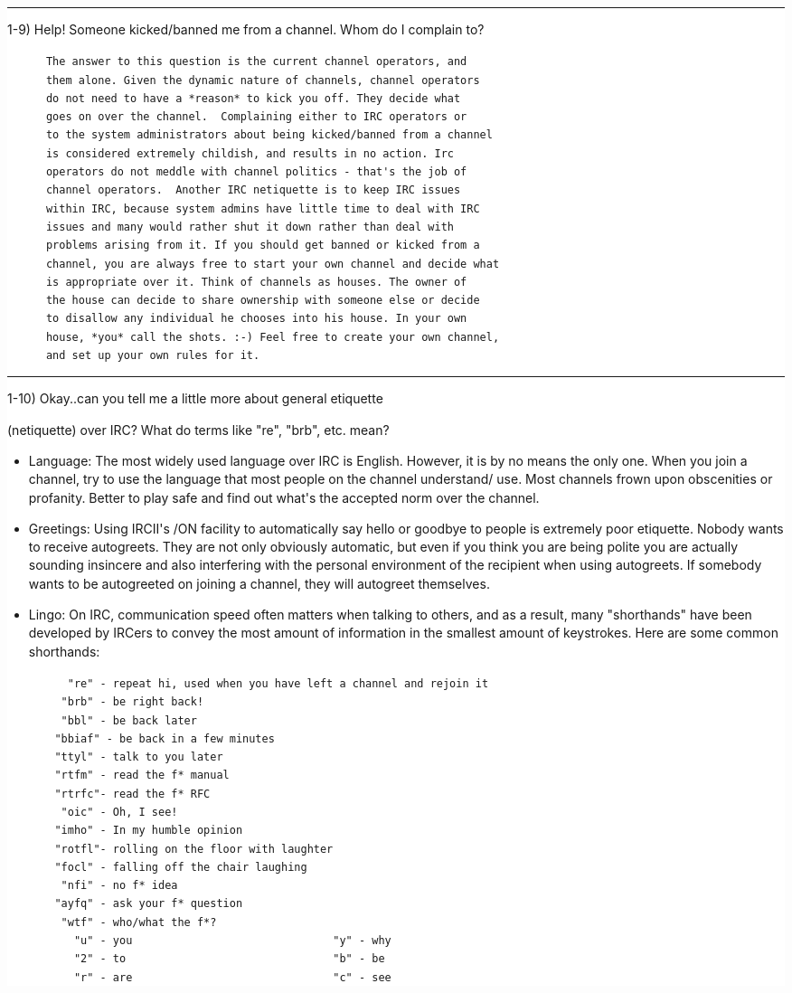 
* * *

1-9) Help! Someone kicked/banned me from a channel. Whom do I complain to?

    
    
          The answer to this question is the current channel operators, and
          them alone. Given the dynamic nature of channels, channel operators
          do not need to have a *reason* to kick you off. They decide what
          goes on over the channel.  Complaining either to IRC operators or
          to the system administrators about being kicked/banned from a channel
          is considered extremely childish, and results in no action. Irc
          operators do not meddle with channel politics - that's the job of
          channel operators.  Another IRC netiquette is to keep IRC issues
          within IRC, because system admins have little time to deal with IRC
          issues and many would rather shut it down rather than deal with
          problems arising from it. If you should get banned or kicked from a
          channel, you are always free to start your own channel and decide what 
          is appropriate over it. Think of channels as houses. The owner of
          the house can decide to share ownership with someone else or decide
          to disallow any individual he chooses into his house. In your own
          house, *you* call the shots. :-) Feel free to create your own channel,
          and set up your own rules for it.
    

* * *

1-10) Okay..can you tell me a little more about general etiquette

(netiquette) over IRC? What do terms like "re", "brb", etc. mean?

  * Language: The most widely used language over IRC is English. However, it is by no means the only one. When you join a channel, try to use the language that most people on the channel understand/ use. Most channels frown upon obscenities or profanity. Better to play safe and find out what's the accepted norm over the channel. 
  * Greetings: Using IRCII's /ON facility to automatically say hello or goodbye to people is extremely poor etiquette. Nobody wants to receive autogreets. They are not only obviously automatic, but even if you think you are being polite you are actually sounding insincere and also interfering with the personal environment of the recipient when using autogreets. If somebody wants to be autogreeted on joining a channel, they will autogreet themselves. 
  * Lingo: On IRC, communication speed often matters when talking to others, and as a result, many "shorthands" have been developed by IRCers to convey the most amount of information in the smallest amount of keystrokes. Here are some common shorthands: 
    
    
              "re" - repeat hi, used when you have left a channel and rejoin it
             "brb" - be right back!
             "bbl" - be back later
            "bbiaf" - be back in a few minutes
            "ttyl" - talk to you later
            "rtfm" - read the f* manual
            "rtrfc"- read the f* RFC
             "oic" - Oh, I see!
            "imho" - In my humble opinion
            "rotfl"- rolling on the floor with laughter
            "focl" - falling off the chair laughing
             "nfi" - no f* idea
            "ayfq" - ask your f* question
             "wtf" - who/what the f*?
               "u" - you                               "y" - why
               "2" - to                                "b" - be 
               "r" - are                               "c" - see 
           